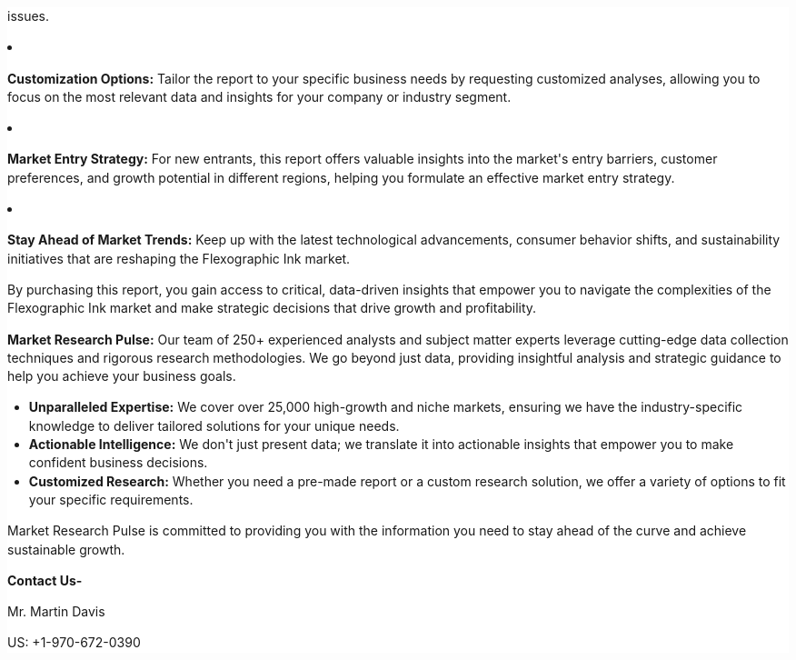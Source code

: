 issues.</p></li><li><p><strong>Customization Options:</strong> Tailor the report to your specific business needs by requesting customized analyses, allowing you to focus on the most relevant data and insights for your company or industry segment.</p></li><li><p><strong>Market Entry Strategy:</strong> For new entrants, this report offers valuable insights into the market's entry barriers, customer preferences, and growth potential in different regions, helping you formulate an effective market entry strategy.</p></li><li><p><strong>Stay Ahead of Market Trends:</strong> Keep up with the latest technological advancements, consumer behavior shifts, and sustainability initiatives that are reshaping the Flexographic Ink market.</p></li></ol><p>By purchasing this report, you gain access to critical, data-driven insights that empower you to navigate the complexities of the Flexographic Ink market and make strategic decisions that drive growth and profitability.</p><p><strong>Market Research Pulse:</strong>&nbsp;Our team of 250+ experienced analysts and subject matter experts leverage cutting-edge data collection techniques and rigorous research methodologies. We go beyond just data, providing insightful analysis and strategic guidance to help you achieve your business goals.</p><ul><li><strong>Unparalleled Expertise:</strong>&nbsp;We cover over 25,000 high-growth and niche markets, ensuring we have the industry-specific knowledge to deliver tailored solutions for your unique needs.</li><li><strong>Actionable Intelligence:</strong>&nbsp;We don't just present data; we translate it into actionable insights that empower you to make confident business decisions.</li><li><strong>Customized Research:</strong>&nbsp;Whether you need a pre-made report or a custom research solution, we offer a variety of options to fit your specific requirements.</li></ul><p>Market Research Pulse is committed to providing you with the information you need to stay ahead of the curve and achieve sustainable growth.</p><p><strong>Contact Us-</strong></p><p>Mr. Martin Davis</p><p>US: +1-970-672-0390</p>
